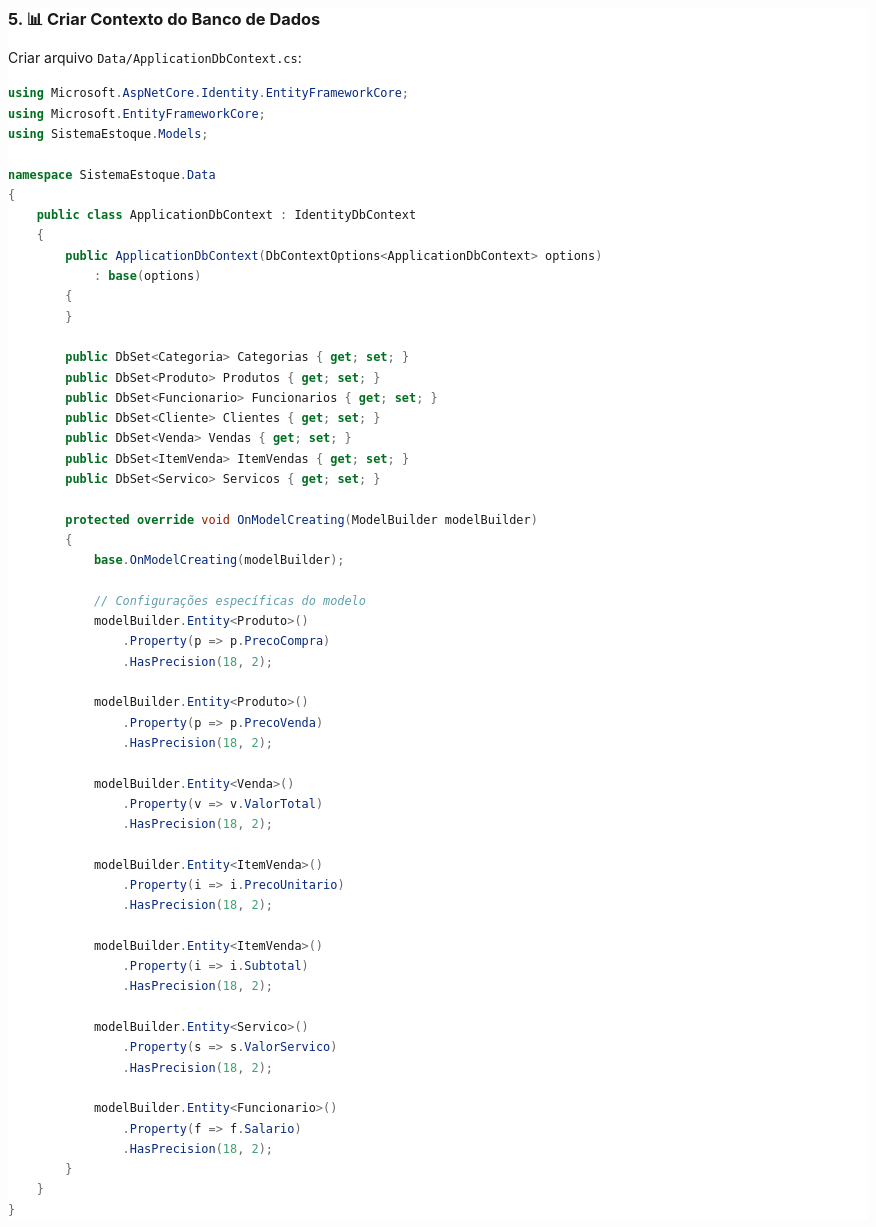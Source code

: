 ### 5. 📊 Criar Contexto do Banco de Dados

Criar arquivo `Data/ApplicationDbContext.cs`:

```csharp
using Microsoft.AspNetCore.Identity.EntityFrameworkCore;
using Microsoft.EntityFrameworkCore;
using SistemaEstoque.Models;

namespace SistemaEstoque.Data
{
    public class ApplicationDbContext : IdentityDbContext
    {
        public ApplicationDbContext(DbContextOptions<ApplicationDbContext> options)
            : base(options)
        {
        }

        public DbSet<Categoria> Categorias { get; set; }
        public DbSet<Produto> Produtos { get; set; }
        public DbSet<Funcionario> Funcionarios { get; set; }
        public DbSet<Cliente> Clientes { get; set; }
        public DbSet<Venda> Vendas { get; set; }
        public DbSet<ItemVenda> ItemVendas { get; set; }
        public DbSet<Servico> Servicos { get; set; }

        protected override void OnModelCreating(ModelBuilder modelBuilder)
        {
            base.OnModelCreating(modelBuilder);

            // Configurações específicas do modelo
            modelBuilder.Entity<Produto>()
                .Property(p => p.PrecoCompra)
                .HasPrecision(18, 2);

            modelBuilder.Entity<Produto>()
                .Property(p => p.PrecoVenda)
                .HasPrecision(18, 2);

            modelBuilder.Entity<Venda>()
                .Property(v => v.ValorTotal)
                .HasPrecision(18, 2);

            modelBuilder.Entity<ItemVenda>()
                .Property(i => i.PrecoUnitario)
                .HasPrecision(18, 2);

            modelBuilder.Entity<ItemVenda>()
                .Property(i => i.Subtotal)
                .HasPrecision(18, 2);

            modelBuilder.Entity<Servico>()
                .Property(s => s.ValorServico)
                .HasPrecision(18, 2);

            modelBuilder.Entity<Funcionario>()
                .Property(f => f.Salario)
                .HasPrecision(18, 2);
        }
    }
}
```
